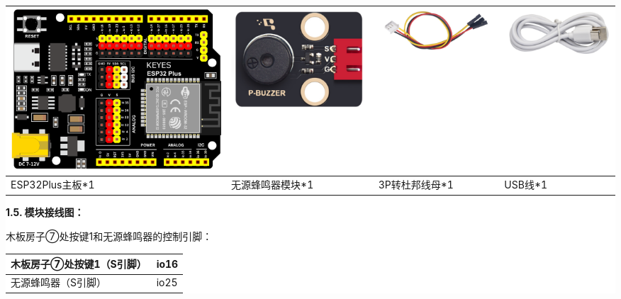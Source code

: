 |![](media/3008b1bea166cd1e007779a9cf611080.png)|![](media/3e05cae18da9549123032b0bd479d866.png)|![](media/0b475062a35179a5895b47951b109e90.png)|![](media/6c14334b97f965614e1d2130b699d649.png)|
|-|-|-|-|
|ESP32Plus主板*1|无源蜂鸣器模块*1|3P转杜邦线母*1|USB线*1|

**1.5. 模块接线图：**

木板房子⑦处按键1和无源蜂鸣器的控制引脚：

|木板房子⑦处按键1（S引脚）|io16|
|-|-|
|无源蜂鸣器（S引脚）|io25|
